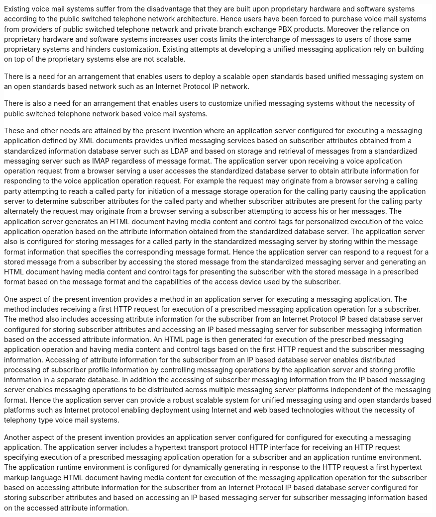 Existing voice mail systems suffer from the disadvantage that they are built upon proprietary hardware and software systems according to the public switched telephone network architecture. Hence users have been forced to purchase voice mail systems from providers of public switched telephone network and private branch exchange PBX products. Moreover the reliance on proprietary hardware and software systems increases user costs limits the interchange of messages to users of those same proprietary systems and hinders customization. Existing attempts at developing a unified messaging application rely on building on top of the proprietary systems else are not scalable.

There is a need for an arrangement that enables users to deploy a scalable open standards based unified messaging system on an open standards based network such as an Internet Protocol IP network.

There is also a need for an arrangement that enables users to customize unified messaging systems without the necessity of public switched telephone network based voice mail systems.

These and other needs are attained by the present invention where an application server configured for executing a messaging application defined by XML documents provides unified messaging services based on subscriber attributes obtained from a standardized information database server such as LDAP and based on storage and retrieval of messages from a standardized messaging server such as IMAP regardless of message format. The application server upon receiving a voice application operation request from a browser serving a user accesses the standardized database server to obtain attribute information for responding to the voice application operation request. For example the request may originate from a browser serving a calling party attempting to reach a called party for initiation of a message storage operation for the calling party causing the application server to determine subscriber attributes for the called party and whether subscriber attributes are present for the calling party alternately the request may originate from a browser serving a subscriber attempting to access his or her messages. The application server generates an HTML document having media content and control tags for personalized execution of the voice application operation based on the attribute information obtained from the standardized database server. The application server also is configured for storing messages for a called party in the standardized messaging server by storing within the message format information that specifies the corresponding message format. Hence the application server can respond to a request for a stored message from a subscriber by accessing the stored message from the standardized messaging server and generating an HTML document having media content and control tags for presenting the subscriber with the stored message in a prescribed format based on the message format and the capabilities of the access device used by the subscriber.

One aspect of the present invention provides a method in an application server for executing a messaging application. The method includes receiving a first HTTP request for execution of a prescribed messaging application operation for a subscriber. The method also includes accessing attribute information for the subscriber from an Internet Protocol IP based database server configured for storing subscriber attributes and accessing an IP based messaging server for subscriber messaging information based on the accessed attribute information. An HTML page is then generated for execution of the prescribed messaging application operation and having media content and control tags based on the first HTTP request and the subscriber messaging information. Accessing of attribute information for the subscriber from an IP based database server enables distributed processing of subscriber profile information by controlling messaging operations by the application server and storing profile information in a separate database. In addition the accessing of subscriber messaging information from the IP based messaging server enables messaging operations to be distributed across multiple messaging server platforms independent of the messaging format. Hence the application server can provide a robust scalable system for unified messaging using and open standards based platforms such as Internet protocol enabling deployment using Internet and web based technologies without the necessity of telephony type voice mail systems.

Another aspect of the present invention provides an application server configured for configured for executing a messaging application. The application server includes a hypertext transport protocol HTTP interface for receiving an HTTP request specifying execution of a prescribed messaging application operation for a subscriber and an application runtime environment. The application runtime environment is configured for dynamically generating in response to the HTTP request a first hypertext markup language HTML document having media content for execution of the messaging application operation for the subscriber based on accessing attribute information for the subscriber from an Internet Protocol IP based database server configured for storing subscriber attributes and based on accessing an IP based messaging server for subscriber messaging information based on the accessed attribute information.
